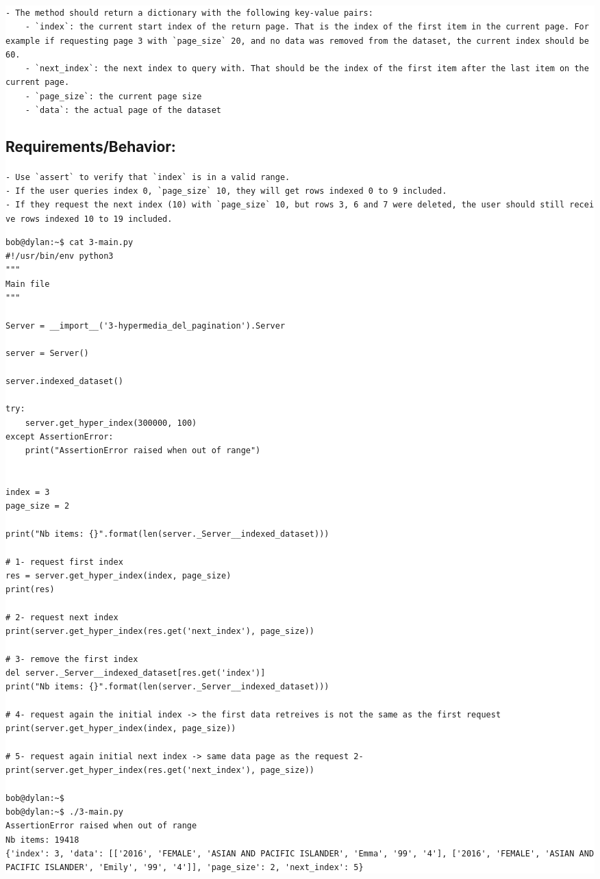 	- The method should return a dictionary with the following key-value pairs:
		- `index`: the current start index of the return page. That is the index of the first item in the current page. For example if requesting page 3 with `page_size` 20, and no data was removed from the dataset, the current index should be 60.
		- `next_index`: the next index to query with. That should be the index of the first item after the last item on the current page.
		- `page_size`: the current page size
		- `data`: the actual page of the dataset
## Requirements/Behavior:

	- Use `assert` to verify that `index` is in a valid range.
	- If the user queries index 0, `page_size` 10, they will get rows indexed 0 to 9 included.
	- If they request the next index (10) with `page_size` 10, but rows 3, 6 and 7 were deleted, the user should still receive rows indexed 10 to 19 included.
```
bob@dylan:~$ cat 3-main.py
#!/usr/bin/env python3
"""
Main file
"""

Server = __import__('3-hypermedia_del_pagination').Server

server = Server()

server.indexed_dataset()

try:
    server.get_hyper_index(300000, 100)
except AssertionError:
    print("AssertionError raised when out of range")        


index = 3
page_size = 2

print("Nb items: {}".format(len(server._Server__indexed_dataset)))

# 1- request first index
res = server.get_hyper_index(index, page_size)
print(res)

# 2- request next index
print(server.get_hyper_index(res.get('next_index'), page_size))

# 3- remove the first index
del server._Server__indexed_dataset[res.get('index')]
print("Nb items: {}".format(len(server._Server__indexed_dataset)))

# 4- request again the initial index -> the first data retreives is not the same as the first request
print(server.get_hyper_index(index, page_size))

# 5- request again initial next index -> same data page as the request 2-
print(server.get_hyper_index(res.get('next_index'), page_size))

bob@dylan:~$ 
bob@dylan:~$ ./3-main.py
AssertionError raised when out of range
Nb items: 19418
{'index': 3, 'data': [['2016', 'FEMALE', 'ASIAN AND PACIFIC ISLANDER', 'Emma', '99', '4'], ['2016', 'FEMALE', 'ASIAN AND PACIFIC ISLANDER', 'Emily', '99', '4']], 'page_size': 2, 'next_index': 5}
```